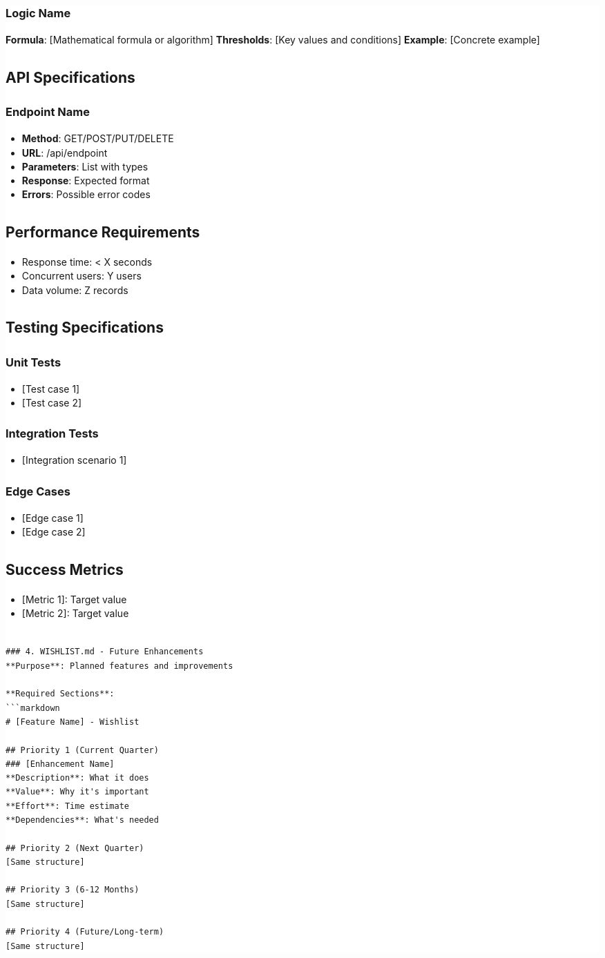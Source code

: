 ### Logic Name
**Formula**: [Mathematical formula or algorithm]
**Thresholds**: [Key values and conditions]
**Example**: [Concrete example]

## API Specifications

### Endpoint Name
- **Method**: GET/POST/PUT/DELETE
- **URL**: /api/endpoint
- **Parameters**: List with types
- **Response**: Expected format
- **Errors**: Possible error codes

## Performance Requirements
- Response time: < X seconds
- Concurrent users: Y users
- Data volume: Z records

## Testing Specifications

### Unit Tests
- [Test case 1]
- [Test case 2]

### Integration Tests
- [Integration scenario 1]

### Edge Cases
- [Edge case 1]
- [Edge case 2]

## Success Metrics
- [Metric 1]: Target value
- [Metric 2]: Target value
```

### 4. WISHLIST.md - Future Enhancements
**Purpose**: Planned features and improvements

**Required Sections**:
```markdown
# [Feature Name] - Wishlist

## Priority 1 (Current Quarter)
### [Enhancement Name]
**Description**: What it does
**Value**: Why it's important
**Effort**: Time estimate
**Dependencies**: What's needed

## Priority 2 (Next Quarter)
[Same structure]

## Priority 3 (6-12 Months)
[Same structure]

## Priority 4 (Future/Long-term)
[Same structure]

```

[Unreleased]: https://github.com/user/repo/compare/vX.Y.Z...HEAD
[X.Y.Z]: https://github.com/user/repo/compare/vX.Y.Z-1...vX.Y.Z
[X.Y.Z-1]: https://github.com/user/repo/releases/tag/vX.Y.Z-1